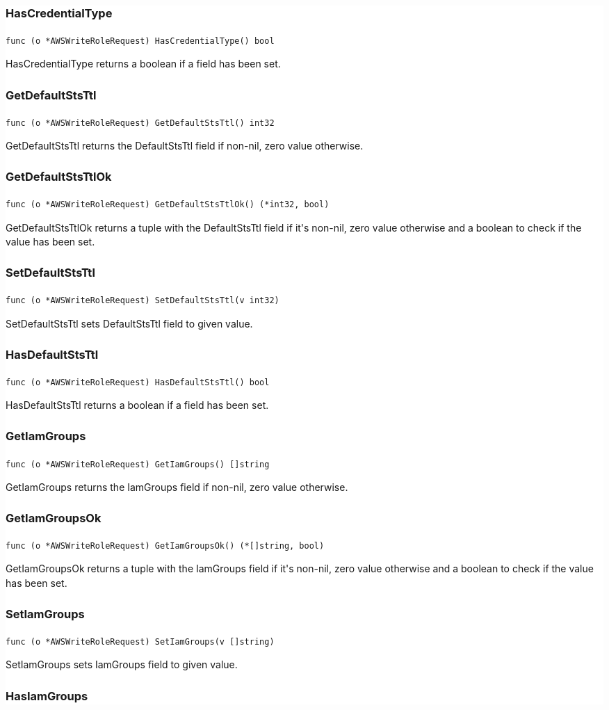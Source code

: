 ### HasCredentialType

`func (o *AWSWriteRoleRequest) HasCredentialType() bool`

HasCredentialType returns a boolean if a field has been set.




### GetDefaultStsTtl

`func (o *AWSWriteRoleRequest) GetDefaultStsTtl() int32`

GetDefaultStsTtl returns the DefaultStsTtl field if non-nil, zero value otherwise.

### GetDefaultStsTtlOk

`func (o *AWSWriteRoleRequest) GetDefaultStsTtlOk() (*int32, bool)`

GetDefaultStsTtlOk returns a tuple with the DefaultStsTtl field if it's non-nil, zero value otherwise
and a boolean to check if the value has been set.

### SetDefaultStsTtl

`func (o *AWSWriteRoleRequest) SetDefaultStsTtl(v int32)`

SetDefaultStsTtl sets DefaultStsTtl field to given value.


### HasDefaultStsTtl

`func (o *AWSWriteRoleRequest) HasDefaultStsTtl() bool`

HasDefaultStsTtl returns a boolean if a field has been set.




### GetIamGroups

`func (o *AWSWriteRoleRequest) GetIamGroups() []string`

GetIamGroups returns the IamGroups field if non-nil, zero value otherwise.

### GetIamGroupsOk

`func (o *AWSWriteRoleRequest) GetIamGroupsOk() (*[]string, bool)`

GetIamGroupsOk returns a tuple with the IamGroups field if it's non-nil, zero value otherwise
and a boolean to check if the value has been set.

### SetIamGroups

`func (o *AWSWriteRoleRequest) SetIamGroups(v []string)`

SetIamGroups sets IamGroups field to given value.


### HasIamGroups
